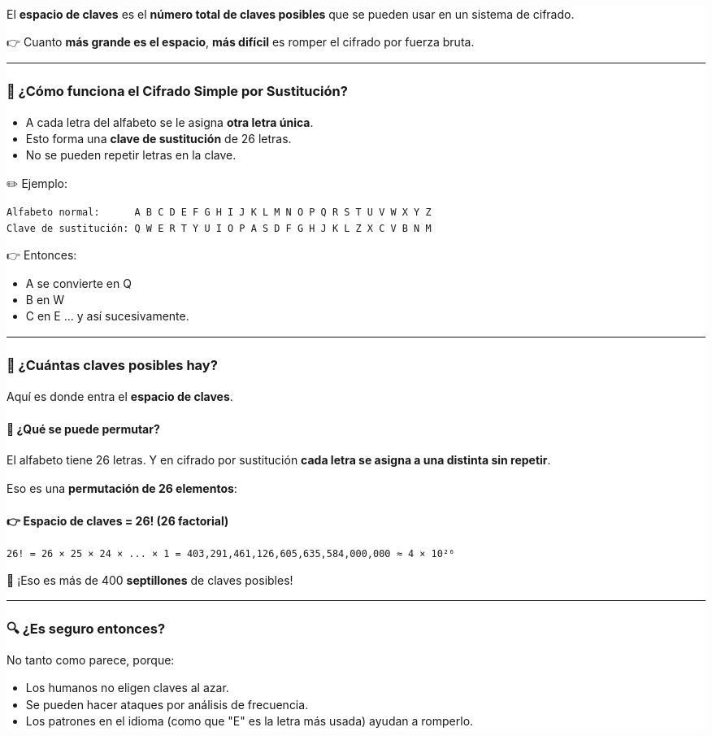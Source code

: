 El **espacio de claves** es el **número total de claves posibles** que se pueden usar en un sistema de cifrado.

👉 Cuanto **más grande es el espacio**, **más difícil** es romper el cifrado por fuerza bruta.

---

### 🔐 ¿Cómo funciona el Cifrado Simple por Sustitución?

- A cada letra del alfabeto se le asigna **otra letra única**.
- Esto forma una **clave de sustitución** de 26 letras.
- No se pueden repetir letras en la clave.

✏️ Ejemplo:

```
Alfabeto normal:      A B C D E F G H I J K L M N O P Q R S T U V W X Y Z
Clave de sustitución: Q W E R T Y U I O P A S D F G H J K L Z X C V B N M
```

👉 Entonces:

- A se convierte en Q
- B en W
- C en E
  ... y así sucesivamente.

---

### 🧮 ¿Cuántas claves posibles hay?

Aquí es donde entra el **espacio de claves**.

#### 🎲 ¿Qué se puede permutar?

El alfabeto tiene 26 letras.
Y en cifrado por sustitución **cada letra se asigna a una distinta sin repetir**.

Eso es una **permutación de 26 elementos**:

#### 👉 Espacio de claves = 26! (26 factorial)

```
26! = 26 × 25 × 24 × ... × 1 = 403,291,461,126,605,635,584,000,000 ≈ 4 × 10²⁶
```

📌 ¡Eso es más de 400 **septillones** de claves posibles!

---

### 🔍 ¿Es seguro entonces?

No tanto como parece, porque:

- Los humanos no eligen claves al azar.
- Se pueden hacer ataques por análisis de frecuencia.
- Los patrones en el idioma (como que "E" es la letra más usada) ayudan a romperlo.
